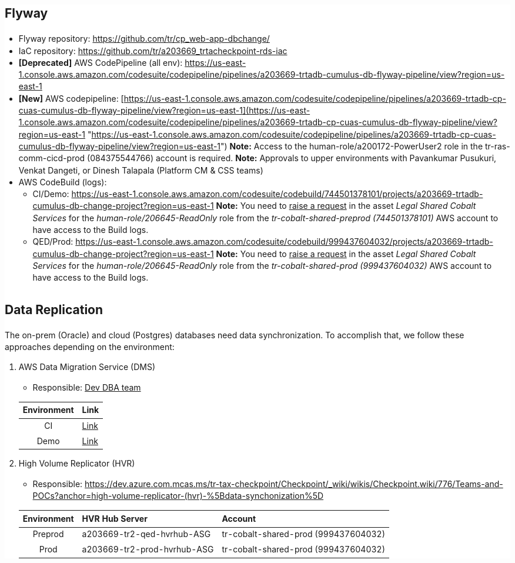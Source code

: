 ## Flyway
- Flyway repository: https://github.com/tr/cp_web-app-dbchange/
- IaC repository: https://github.com/tr/a203669_trtacheckpoint-rds-iac
- **[Deprecated]** AWS CodePipeline (all env): https://us-east-1.console.aws.amazon.com/codesuite/codepipeline/pipelines/a203669-trtadb-cumulus-db-flyway-pipeline/view?region=us-east-1
- **[New]** AWS codepipeline: [https://us-east-1.console.aws.amazon.com/codesuite/codepipeline/pipelines/a203669-trtadb-cp-cuas-cumulus-db-flyway-pipeline/view?region=us-east-1](https://us-east-1.console.aws.amazon.com/codesuite/codepipeline/pipelines/a203669-trtadb-cp-cuas-cumulus-db-flyway-pipeline/view?region=us-east-1 "https://us-east-1.console.aws.amazon.com/codesuite/codepipeline/pipelines/a203669-trtadb-cp-cuas-cumulus-db-flyway-pipeline/view?region=us-east-1")
  **Note:** Access to the human-role/a200172-PowerUser2 role in the tr-ras-comm-cicd-prod (084375544766) account is required.
  **Note:** Approvals to upper environments with Pavankumar Pusukuri, Venkat Dangeti, or Dinesh Talapala (Platform CM & CSS teams)
- AWS CodeBuild (logs): 
  - CI/Demo: https://us-east-1.console.aws.amazon.com/codesuite/codebuild/744501378101/projects/a203669-trtadb-cumulus-db-change-project?region=us-east-1
  **Note:** You need to [raise a request](https://thomsonreuters.service-now.com/sp?id=sc_cat_item&sys_id=20a076696f079280a24190754b3ee4f1) in the asset _Legal Shared Cobalt Services_ for the _human-role/206645-ReadOnly_ role from the _tr-cobalt-shared-preprod (744501378101)_ AWS account to have access to the Build logs.
  - QED/Prod: https://us-east-1.console.aws.amazon.com/codesuite/codebuild/999437604032/projects/a203669-trtadb-cumulus-db-change-project?region=us-east-1 
  **Note:** You need to [raise a request](https://thomsonreuters.service-now.com/sp?id=sc_cat_item&sys_id=20a076696f079280a24190754b3ee4f1) in the asset _Legal Shared Cobalt Services_ for the _human-role/206645-ReadOnly_ role from the _tr-cobalt-shared-prod (999437604032)_ AWS account to have access to the Build logs.

## Data Replication
The on-prem (Oracle) and cloud (Postgres) databases need data synchronization. To accomplish that, we follow these approaches depending on the environment:

1. AWS Data Migration Service (DMS)
   - Responsible: [Dev DBA team](https://dev.azure.com.mcas.ms/tr-tax-checkpoint/Checkpoint/_wiki/wikis/Checkpoint.wiki/776/Teams-and-POCs?anchor=dev-dba-%5Boracle-db-support%2C-postgres-integration%2C-hvr-preps%5D)

   |Environment| Link     |
   |:---------:|----------|
   | CI        | [Link]() |
   | Demo      | [Link]() |

2. High Volume Replicator (HVR)
   - Responsible: https://dev.azure.com.mcas.ms/tr-tax-checkpoint/Checkpoint/_wiki/wikis/Checkpoint.wiki/776/Teams-and-POCs?anchor=high-volume-replicator-(hvr)-%5Bdata-synchonization%5D

   |Environment| HVR Hub Server              | Account                              |
   |:---------:|-----------------------------|--------------------------------------| 
   | Preprod   | a203669-tr2-qed-hvrhub-ASG  | tr-cobalt-shared-prod (999437604032) |
   | Prod      | a203669-tr2-prod-hvrhub-ASG | tr-cobalt-shared-prod (999437604032) |

